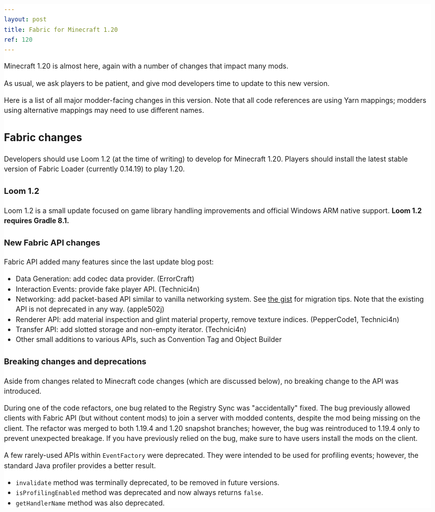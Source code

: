 ```yaml
---
layout: post
title: Fabric for Minecraft 1.20
ref: 120
---
```

Minecraft 1.20 is almost here, again with a number of changes that impact many mods.

As usual, we ask players to be patient, and give mod developers time to update to this new version.

Here is a list of all major modder-facing changes in this version. Note that all code references are using Yarn mappings; modders using alternative mappings may need to use different names.

## Fabric changes
Developers should use Loom 1.2 (at the time of writing) to develop for Minecraft 1.20. Players should install the latest stable version of Fabric Loader (currently 0.14.19) to play 1.20.

### Loom 1.2
Loom 1.2 is a small update focused on game library handling improvements and official Windows ARM native support. **Loom 1.2 requires Gradle 8.1.**

### New Fabric API changes
Fabric API added many features since the last update blog post:



- Data Generation: add codec data provider. (ErrorCraft)
- Interaction Events: provide fake player API. (Technici4n)
- Networking: add packet-based API similar to vanilla networking system. See [the gist](https://gist.github.com/apple502j/9c6b9e5e8dec37cbf6f3916472a79d57) for migration tips. Note that the existing API is not deprecated in any way. (apple502j)
- Renderer API: add material inspection and glint material property, remove texture indices. (PepperCode1, Technici4n)
- Transfer API: add slotted storage and non-empty iterator. (Technici4n)
- Other small additions to various APIs, such as Convention Tag and Object Builder

### Breaking changes and deprecations
Aside from changes related to Minecraft code changes (which are discussed below), no breaking change to the API was introduced.

During one of the code refactors, one bug related to the Registry Sync was "accidentally" fixed. The bug previously allowed clients with Fabric API (but without content mods) to join a server with modded contents, despite the mod being missing on the client. The refactor was merged to both 1.19.4 and 1.20 snapshot branches; however, the bug was reintroduced to 1.19.4 only to prevent unexpected breakage. If you have previously relied on the bug, make sure to have users install the mods on the client.

A few rarely-used APIs within `EventFactory` were deprecated. They were intended to be used for profiling events; however, the standard Java profiler provides a better result.

- `invalidate` method was terminally deprecated, to be removed in future versions.
- `isProfilingEnabled` method was deprecated and now always returns `false`.
- `getHandlerName` method was also deprecated.
